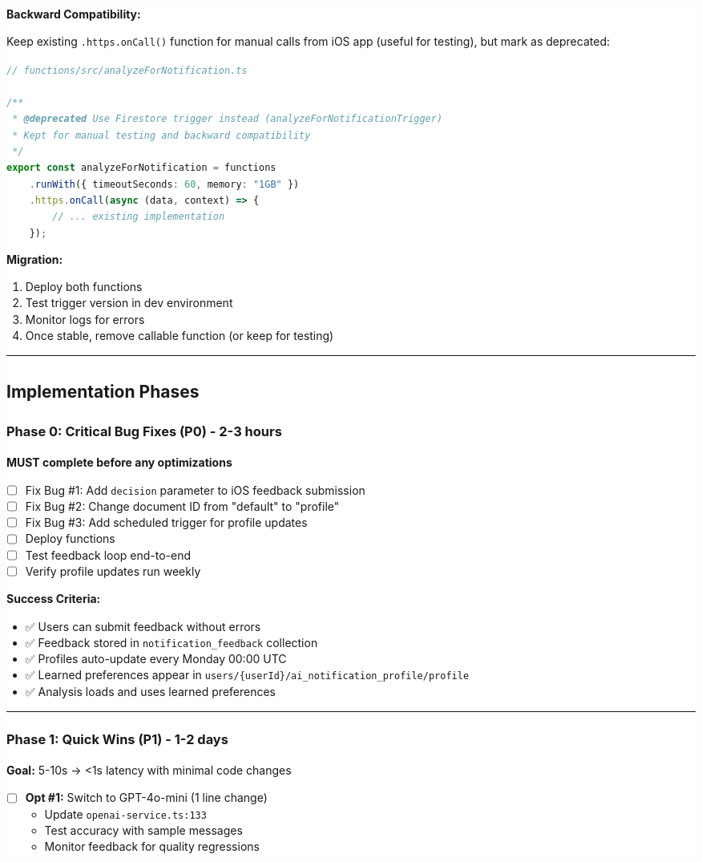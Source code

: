 **Backward Compatibility:**

Keep existing `.https.onCall()` function for manual calls from iOS app (useful for testing), but mark as deprecated:

```typescript
// functions/src/analyzeForNotification.ts

/**
 * @deprecated Use Firestore trigger instead (analyzeForNotificationTrigger)
 * Kept for manual testing and backward compatibility
 */
export const analyzeForNotification = functions
    .runWith({ timeoutSeconds: 60, memory: "1GB" })
    .https.onCall(async (data, context) => {
        // ... existing implementation
    });
```

**Migration:**
1. Deploy both functions
2. Test trigger version in dev environment
3. Monitor logs for errors
4. Once stable, remove callable function (or keep for testing)

---

## Implementation Phases

### Phase 0: Critical Bug Fixes (P0) - **2-3 hours**

**MUST complete before any optimizations**

- [ ] Fix Bug #1: Add `decision` parameter to iOS feedback submission
- [ ] Fix Bug #2: Change document ID from "default" to "profile"
- [ ] Fix Bug #3: Add scheduled trigger for profile updates
- [ ] Deploy functions
- [ ] Test feedback loop end-to-end
- [ ] Verify profile updates run weekly

**Success Criteria:**
- ✅ Users can submit feedback without errors
- ✅ Feedback stored in `notification_feedback` collection
- ✅ Profiles auto-update every Monday 00:00 UTC
- ✅ Learned preferences appear in `users/{userId}/ai_notification_profile/profile`
- ✅ Analysis loads and uses learned preferences

---

### Phase 1: Quick Wins (P1) - **1-2 days**

**Goal:** 5-10s → <1s latency with minimal code changes

- [ ] **Opt #1:** Switch to GPT-4o-mini (1 line change)
  - Update `openai-service.ts:133`
  - Test accuracy with sample messages
  - Monitor feedback for quality regressions
